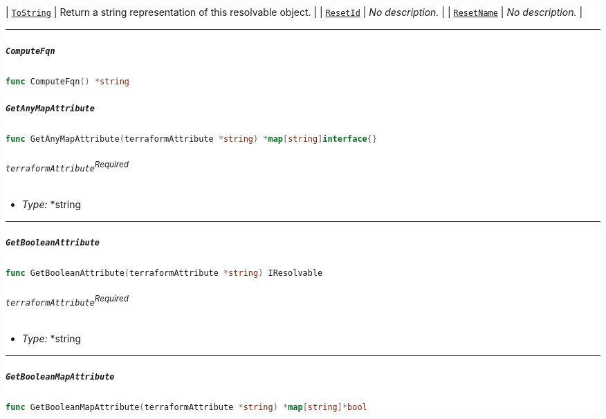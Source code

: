 | <code><a href="#@cdktf/provider-okta.policyRuleMfa.PolicyRuleMfaAppExcludeOutputReference.toString">ToString</a></code> | Return a string representation of this resolvable object. |
| <code><a href="#@cdktf/provider-okta.policyRuleMfa.PolicyRuleMfaAppExcludeOutputReference.resetId">ResetId</a></code> | *No description.* |
| <code><a href="#@cdktf/provider-okta.policyRuleMfa.PolicyRuleMfaAppExcludeOutputReference.resetName">ResetName</a></code> | *No description.* |

---

##### `ComputeFqn` <a name="ComputeFqn" id="@cdktf/provider-okta.policyRuleMfa.PolicyRuleMfaAppExcludeOutputReference.computeFqn"></a>

```go
func ComputeFqn() *string
```

##### `GetAnyMapAttribute` <a name="GetAnyMapAttribute" id="@cdktf/provider-okta.policyRuleMfa.PolicyRuleMfaAppExcludeOutputReference.getAnyMapAttribute"></a>

```go
func GetAnyMapAttribute(terraformAttribute *string) *map[string]interface{}
```

###### `terraformAttribute`<sup>Required</sup> <a name="terraformAttribute" id="@cdktf/provider-okta.policyRuleMfa.PolicyRuleMfaAppExcludeOutputReference.getAnyMapAttribute.parameter.terraformAttribute"></a>

- *Type:* *string

---

##### `GetBooleanAttribute` <a name="GetBooleanAttribute" id="@cdktf/provider-okta.policyRuleMfa.PolicyRuleMfaAppExcludeOutputReference.getBooleanAttribute"></a>

```go
func GetBooleanAttribute(terraformAttribute *string) IResolvable
```

###### `terraformAttribute`<sup>Required</sup> <a name="terraformAttribute" id="@cdktf/provider-okta.policyRuleMfa.PolicyRuleMfaAppExcludeOutputReference.getBooleanAttribute.parameter.terraformAttribute"></a>

- *Type:* *string

---

##### `GetBooleanMapAttribute` <a name="GetBooleanMapAttribute" id="@cdktf/provider-okta.policyRuleMfa.PolicyRuleMfaAppExcludeOutputReference.getBooleanMapAttribute"></a>

```go
func GetBooleanMapAttribute(terraformAttribute *string) *map[string]*bool
```
